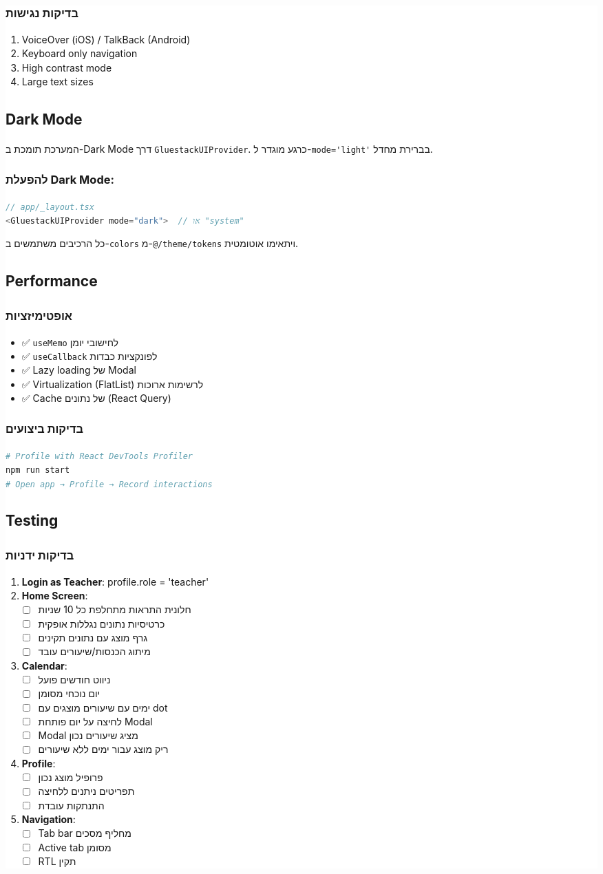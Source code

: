 ### בדיקות נגישות
1. VoiceOver (iOS) / TalkBack (Android)
2. Keyboard only navigation
3. High contrast mode
4. Large text sizes

## Dark Mode

המערכת תומכת ב-Dark Mode דרך `GluestackUIProvider`.
כרגע מוגדר ל-`mode='light'` בברירת מחדל.

### להפעלת Dark Mode:
```typescript
// app/_layout.tsx
<GluestackUIProvider mode="dark">  // או "system"
```

כל הרכיבים משתמשים ב-`colors` מ-`@/theme/tokens` ויתאימו אוטומטית.

## Performance

### אופטימיזציות
- ✅ `useMemo` לחישובי יומן
- ✅ `useCallback` לפונקציות כבדות
- ✅ Lazy loading של Modal
- ✅ Virtualization (FlatList) לרשימות ארוכות
- ✅ Cache של נתונים (React Query)

### בדיקות ביצועים
```bash
# Profile with React DevTools Profiler
npm run start
# Open app → Profile → Record interactions
```

## Testing

### בדיקות ידניות
1. **Login as Teacher**: profile.role = 'teacher'
2. **Home Screen**:
   - [ ] חלונית התראות מתחלפת כל 10 שניות
   - [ ] כרטיסיות נתונים נגללות אופקית
   - [ ] גרף מוצג עם נתונים תקינים
   - [ ] מיתוג הכנסות/שיעורים עובד
3. **Calendar**:
   - [ ] ניווט חודשים פועל
   - [ ] יום נוכחי מסומן
   - [ ] ימים עם שיעורים מוצגים עם dot
   - [ ] לחיצה על יום פותחת Modal
   - [ ] Modal מציג שיעורים נכון
   - [ ] ריק מוצג עבור ימים ללא שיעורים
4. **Profile**:
   - [ ] פרופיל מוצג נכון
   - [ ] תפריטים ניתנים ללחיצה
   - [ ] התנתקות עובדת
5. **Navigation**:
   - [ ] Tab bar מחליף מסכים
   - [ ] Active tab מסומן
   - [ ] RTL תקין
